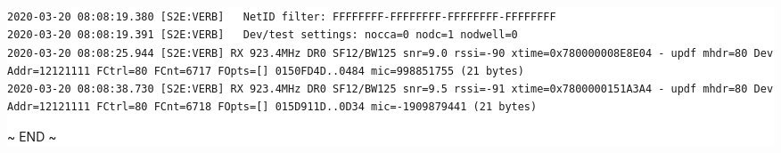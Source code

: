     2020-03-20 08:08:19.380 [S2E:VERB]   NetID filter: FFFFFFFF-FFFFFFFF-FFFFFFFF-FFFFFFFF  
    2020-03-20 08:08:19.391 [S2E:VERB]   Dev/test settings: nocca=0 nodc=1 nodwell=0  
    2020-03-20 08:08:25.944 [S2E:VERB] RX 923.4MHz DR0 SF12/BW125 snr=9.0 rssi=-90 xtime=0x780000008E8E04 - updf mhdr=80 DevAddr=12121111 FCtrl=80 FCnt=6717 FOpts=[] 0150FD4D..0484 mic=998851755 (21 bytes)  
    2020-03-20 08:08:38.730 [S2E:VERB] RX 923.4MHz DR0 SF12/BW125 snr=9.5 rssi=-91 xtime=0x7800000151A3A4 - updf mhdr=80 DevAddr=12121111 FCtrl=80 FCnt=6718 FOpts=[] 015D911D..0D34 mic=-1909879441 (21 bytes)  

~ END ~
